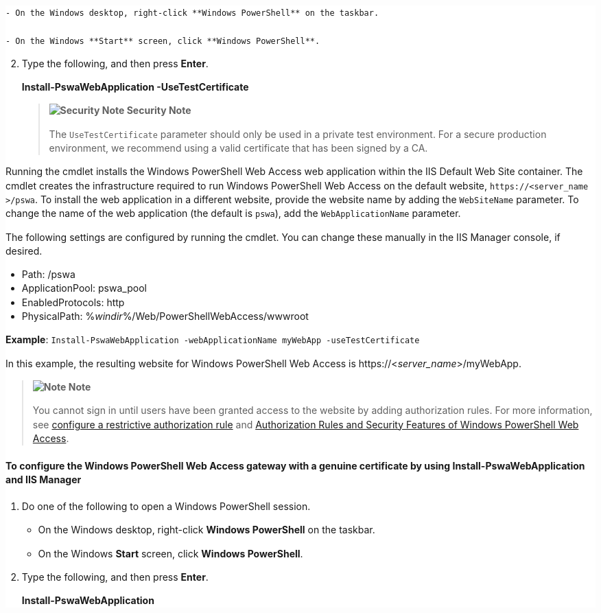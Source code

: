     - On the Windows desktop, right-click **Windows PowerShell** on the taskbar.

    - On the Windows **Start** screen, click **Windows PowerShell**.

2. Type the following, and then press **Enter**.

    **Install-PswaWebApplication -UseTestCertificate**

   >**![Security Note](images/securitynote.jpeg) Security Note**
   >
   >The `UseTestCertificate` parameter should only be
   used in a private test environment. For a secure production environment,
   we recommend using a valid certificate that has been signed by a CA.

Running the cmdlet installs the Windows PowerShell Web Access web
application within the IIS Default Web Site container. The cmdlet creates
the infrastructure required to run Windows PowerShell Web Access on the
default website, `https://<server_name>/pswa`. To install the web
application in a different website, provide the website name by adding the
`WebSiteName` parameter. To change the name of the
web application (the default is `pswa`), add the
`WebApplicationName` parameter.

The following settings are configured by running the cmdlet. You can change
these manually in the IIS Manager console, if desired.

- Path: /pswa
- ApplicationPool: pswa_pool
- EnabledProtocols: http
- PhysicalPath: %*windir*%/Web/PowerShellWebAccess/wwwroot

**Example**: `Install-PswaWebApplication -webApplicationName myWebApp -useTestCertificate`

In this example, the resulting website for Windows PowerShell Web Access is
https://\<*server_name*\>/myWebApp.

>**![Note](images/note.jpeg) Note**
>
>You cannot sign in until users have
been granted access to the website by adding authorization rules. For more
information, see
[configure a restrictive authorization rule](#configure-a-restrictive-authorization-rule)
and [Authorization Rules and Security Features of Windows PowerShell Web Access](authorization-rules-and-security-features-of-windows-powershell-web-access.md).

#### To configure the Windows PowerShell Web Access gateway with a genuine certificate by using Install-PswaWebApplication and IIS Manager

1. Do one of the following to open a Windows PowerShell session.

    - On the Windows desktop, right-click **Windows PowerShell** on the taskbar.

    - On the Windows **Start** screen, click **Windows PowerShell**.

2. Type the following, and then press **Enter**.

    **Install-PswaWebApplication**
